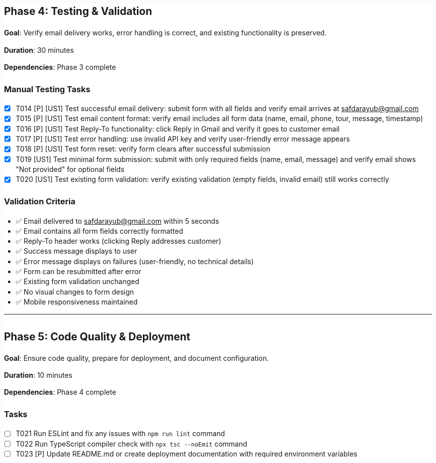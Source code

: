 
## Phase 4: Testing & Validation

**Goal**: Verify email delivery works, error handling is correct, and existing functionality is preserved.

**Duration**: 30 minutes

**Dependencies**: Phase 3 complete

### Manual Testing Tasks

- [x] T014 [P] [US1] Test successful email delivery: submit form with all fields and verify email arrives at safdarayub@gmail.com
- [x] T015 [P] [US1] Test email content format: verify email includes all form data (name, email, phone, tour, message, timestamp)
- [x] T016 [P] [US1] Test Reply-To functionality: click Reply in Gmail and verify it goes to customer email
- [x] T017 [P] [US1] Test error handling: use invalid API key and verify user-friendly error message appears
- [x] T018 [P] [US1] Test form reset: verify form clears after successful submission
- [x] T019 [US1] Test minimal form submission: submit with only required fields (name, email, message) and verify email shows "Not provided" for optional fields
- [x] T020 [US1] Test existing form validation: verify existing validation (empty fields, invalid email) still works correctly

### Validation Criteria

- ✅ Email delivered to safdarayub@gmail.com within 5 seconds
- ✅ Email contains all form fields correctly formatted
- ✅ Reply-To header works (clicking Reply addresses customer)
- ✅ Success message displays to user
- ✅ Error message displays on failures (user-friendly, no technical details)
- ✅ Form can be resubmitted after error
- ✅ Existing form validation unchanged
- ✅ No visual changes to form design
- ✅ Mobile responsiveness maintained

---

## Phase 5: Code Quality & Deployment

**Goal**: Ensure code quality, prepare for deployment, and document configuration.

**Duration**: 10 minutes

**Dependencies**: Phase 4 complete

### Tasks

- [ ] T021 Run ESLint and fix any issues with `npm run lint` command
- [ ] T022 Run TypeScript compiler check with `npx tsc --noEmit` command
- [ ] T023 [P] Update README.md or create deployment documentation with required environment variables

